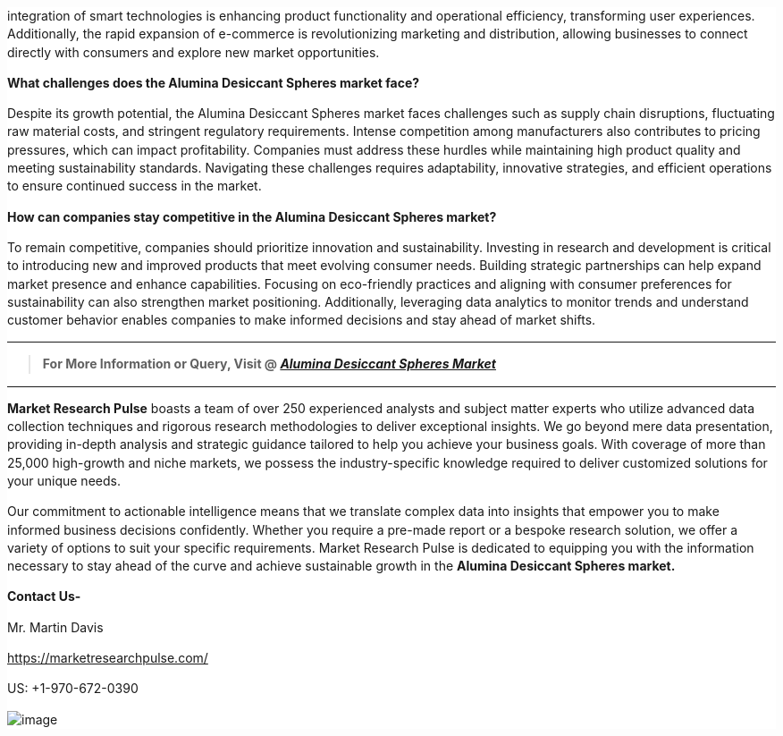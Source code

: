 integration of smart technologies is enhancing product functionality and operational efficiency, transforming user experiences. Additionally, the rapid expansion of e-commerce is revolutionizing marketing and distribution, allowing businesses to connect directly with consumers and explore new market opportunities.</p><p><strong>What challenges does the Alumina Desiccant Spheres market face?</strong></p><p>Despite its growth potential, the Alumina Desiccant Spheres market faces challenges such as supply chain disruptions, fluctuating raw material costs, and stringent regulatory requirements. Intense competition among manufacturers also contributes to pricing pressures, which can impact profitability. Companies must address these hurdles while maintaining high product quality and meeting sustainability standards. Navigating these challenges requires adaptability, innovative strategies, and efficient operations to ensure continued success in the market.</p><p><strong>How can companies stay competitive in the Alumina Desiccant Spheres market?</strong></p><p>To remain competitive, companies should prioritize innovation and sustainability. Investing in research and development is critical to introducing new and improved products that meet evolving consumer needs. Building strategic partnerships can help expand market presence and enhance capabilities. Focusing on eco-friendly practices and aligning with consumer preferences for sustainability can also strengthen market positioning. Additionally, leveraging data analytics to monitor trends and understand customer behavior enables companies to make informed decisions and stay ahead of market shifts.</p><hr /><blockquote><p><strong>For More Information or Query, Visit @&nbsp;<em><a href="https://marketresearchpulse.com/report/103894/alumina-desiccant-spheres-market?utm_source=Linkedin&utm_medium=091">Alumina Desiccant Spheres Market</a></em></strong></p></blockquote><hr /><p><strong>Market Research Pulse</strong> boasts a team of over 250 experienced analysts and subject matter experts who utilize advanced data collection techniques and rigorous research methodologies to deliver exceptional insights. We go beyond mere data presentation, providing in-depth analysis and strategic guidance tailored to help you achieve your business goals. With coverage of more than 25,000 high-growth and niche markets, we possess the industry-specific knowledge required to deliver customized solutions for your unique needs.</p><p>Our commitment to actionable intelligence means that we translate complex data into insights that empower you to make informed business decisions confidently. Whether you require a pre-made report or a bespoke research solution, we offer a variety of options to suit your specific requirements. Market Research Pulse is dedicated to equipping you with the information necessary to stay ahead of the curve and achieve sustainable growth in the <strong>Alumina Desiccant Spheres market.</strong></p><p><strong>Contact Us-</strong></p><p>Mr. Martin Davis</p><p>https://marketresearchpulse.com/</p><p>US: +1-970-672-0390</p>
![image](https://github.com/user-attachments/assets/f55a8d11-a512-407c-8073-3ff7746109ef)
